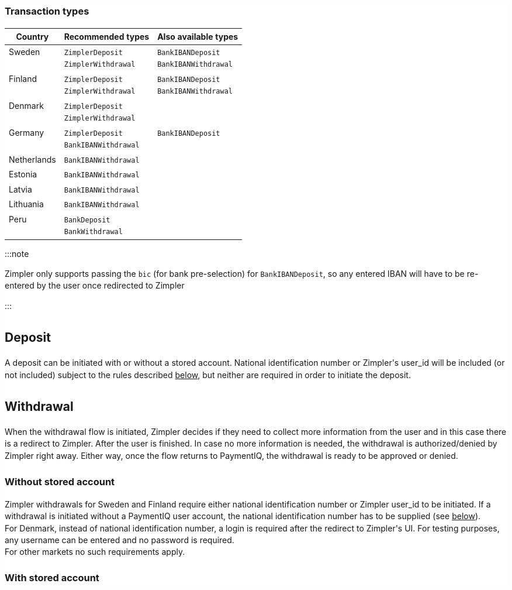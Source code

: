 ### Transaction types

| Country     | Recommended types                           | Also available types                         |
|-------------|---------------------------------------------|----------------------------------------------|
| Sweden      | `ZimplerDeposit` <br/> `ZimplerWithdrawal`  | `BankIBANDeposit` <br/> `BankIBANWithdrawal` |
| Finland     | `ZimplerDeposit` <br/> `ZimplerWithdrawal`  | `BankIBANDeposit` <br/> `BankIBANWithdrawal` |
| Denmark     | `ZimplerDeposit` <br/> `ZimplerWithdrawal`  |                                              |
| Germany     | `ZimplerDeposit` <br/> `BankIBANWithdrawal` | `BankIBANDeposit`                            |
| Netherlands | `BankIBANWithdrawal`                        |                                              |
| Estonia     | `BankIBANWithdrawal`                        |                                              |
| Latvia      | `BankIBANWithdrawal`                        |                                              |
| Lithuania   | `BankIBANWithdrawal`                        |                                              |
| Peru        | `BankDeposit` <br/> `BankWithdrawal`        |                                              |


:::note

Zimpler only supports passing the `bic` (for bank pre-selection) for `BankIBANDeposit`, so any entered IBAN will have to be re-entered by the user once redirected to Zimpler

:::

## Deposit

A deposit can be initiated with or without a stored account. National identification number or Zimpler's user_id will be included (or not included) subject to the rules described [below](#telling-zimpler-which-user-to-use), but neither are required in order to initiate the deposit.

## Withdrawal

When the withdrawal flow is initiated, Zimpler decides if they need to collect more information from the user and in this case there is a redirect to Zimpler. After the user is finished.
In case no more information is needed, the withdrawal is authorized/denied by Zimpler right away.
Either way, once the flow returns to PaymentIQ, the withdrawal is ready to be approved or denied.

### Without stored account

Zimpler withdrawals for Sweden and Finland require either national identification number or Zimpler user_id to be initiated. If a withdrawal is initiated without a PaymentIQ user account, the national identification number has to be supplied (see [below](#using-national-identification-number)). <br/>For Denmark, instead of national identification number, a login is required after the redirect to Zimpler's UI. For testing purposes, any username can be entered and no password is required.<br/>For other markets no such requirements apply.

### With stored account
